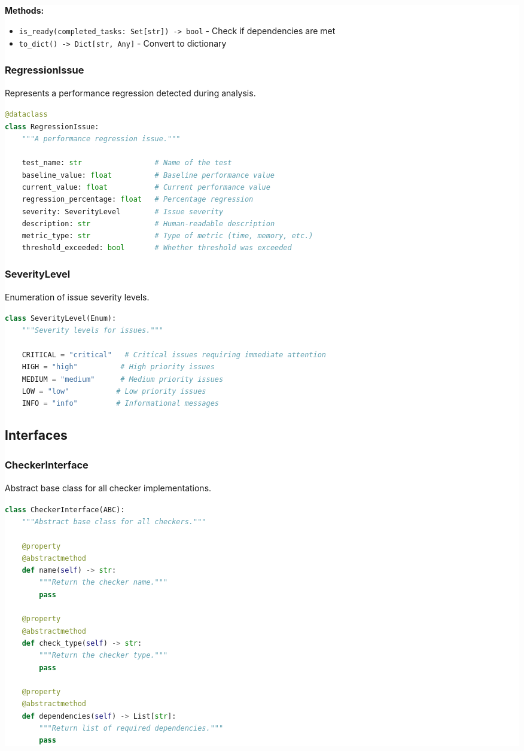 **Methods:**
- `is_ready(completed_tasks: Set[str]) -> bool` - Check if dependencies are met
- `to_dict() -> Dict[str, Any]` - Convert to dictionary

### RegressionIssue

Represents a performance regression detected during analysis.

```python
@dataclass
class RegressionIssue:
    """A performance regression issue."""

    test_name: str                 # Name of the test
    baseline_value: float          # Baseline performance value
    current_value: float           # Current performance value
    regression_percentage: float   # Percentage regression
    severity: SeverityLevel        # Issue severity
    description: str               # Human-readable description
    metric_type: str               # Type of metric (time, memory, etc.)
    threshold_exceeded: bool       # Whether threshold was exceeded
```

### SeverityLevel

Enumeration of issue severity levels.

```python
class SeverityLevel(Enum):
    """Severity levels for issues."""

    CRITICAL = "critical"   # Critical issues requiring immediate attention
    HIGH = "high"          # High priority issues
    MEDIUM = "medium"      # Medium priority issues
    LOW = "low"           # Low priority issues
    INFO = "info"         # Informational messages
```

## Interfaces

### CheckerInterface

Abstract base class for all checker implementations.

```python
class CheckerInterface(ABC):
    """Abstract base class for all checkers."""

    @property
    @abstractmethod
    def name(self) -> str:
        """Return the checker name."""
        pass

    @property
    @abstractmethod
    def check_type(self) -> str:
        """Return the checker type."""
        pass

    @property
    @abstractmethod
    def dependencies(self) -> List[str]:
        """Return list of required dependencies."""
        pass

```